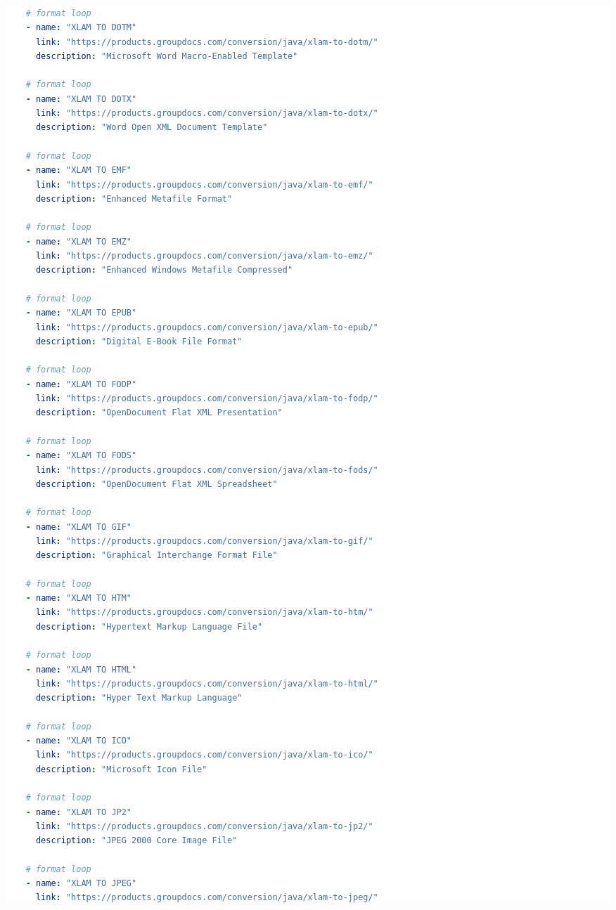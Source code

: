 ```yaml
    # format loop
    - name: "XLAM TO DOTM"
      link: "https://products.groupdocs.com/conversion/java/xlam-to-dotm/"
      description: "Microsoft Word Macro-Enabled Template"

    # format loop
    - name: "XLAM TO DOTX"
      link: "https://products.groupdocs.com/conversion/java/xlam-to-dotx/"
      description: "Word Open XML Document Template"

    # format loop
    - name: "XLAM TO EMF"
      link: "https://products.groupdocs.com/conversion/java/xlam-to-emf/"
      description: "Enhanced Metafile Format"

    # format loop
    - name: "XLAM TO EMZ"
      link: "https://products.groupdocs.com/conversion/java/xlam-to-emz/"
      description: "Enhanced Windows Metafile Compressed"

    # format loop
    - name: "XLAM TO EPUB"
      link: "https://products.groupdocs.com/conversion/java/xlam-to-epub/"
      description: "Digital E-Book File Format"

    # format loop
    - name: "XLAM TO FODP"
      link: "https://products.groupdocs.com/conversion/java/xlam-to-fodp/"
      description: "OpenDocument Flat XML Presentation"

    # format loop
    - name: "XLAM TO FODS"
      link: "https://products.groupdocs.com/conversion/java/xlam-to-fods/"
      description: "OpenDocument Flat XML Spreadsheet"

    # format loop
    - name: "XLAM TO GIF"
      link: "https://products.groupdocs.com/conversion/java/xlam-to-gif/"
      description: "Graphical Interchange Format File"

    # format loop
    - name: "XLAM TO HTM"
      link: "https://products.groupdocs.com/conversion/java/xlam-to-htm/"
      description: "Hypertext Markup Language File"

    # format loop
    - name: "XLAM TO HTML"
      link: "https://products.groupdocs.com/conversion/java/xlam-to-html/"
      description: "Hyper Text Markup Language"

    # format loop
    - name: "XLAM TO ICO"
      link: "https://products.groupdocs.com/conversion/java/xlam-to-ico/"
      description: "Microsoft Icon File"

    # format loop
    - name: "XLAM TO JP2"
      link: "https://products.groupdocs.com/conversion/java/xlam-to-jp2/"
      description: "JPEG 2000 Core Image File"

    # format loop
    - name: "XLAM TO JPEG"
      link: "https://products.groupdocs.com/conversion/java/xlam-to-jpeg/"
```